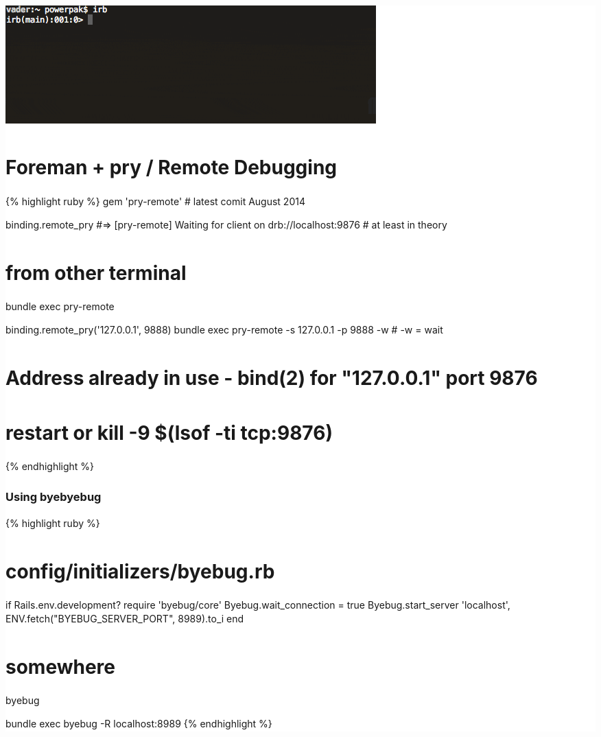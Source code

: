 <img src="/img/tqdm.gif" />

# Foreman + pry / Remote Debugging
{% highlight ruby %}
gem 'pry-remote'  # latest comit August 2014

binding.remote_pry
#=> [pry-remote] Waiting for client on drb://localhost:9876  # at least in theory

# from other terminal
bundle exec pry-remote

binding.remote_pry('127.0.0.1', 9888)
bundle exec pry-remote -s 127.0.0.1 -p 9888 -w # -w = wait

# Address already in use - bind(2) for "127.0.0.1" port 9876
# restart or kill -9 $(lsof -ti tcp:9876)
{% endhighlight %}

### Using byebyebug

{% highlight ruby %}
# config/initializers/byebug.rb
if Rails.env.development?
  require 'byebug/core'
  Byebug.wait_connection = true
  Byebug.start_server 'localhost', ENV.fetch("BYEBUG_SERVER_PORT", 8989).to_i
end

# somewhere
byebug

bundle exec byebug -R localhost:8989
{% endhighlight %}
